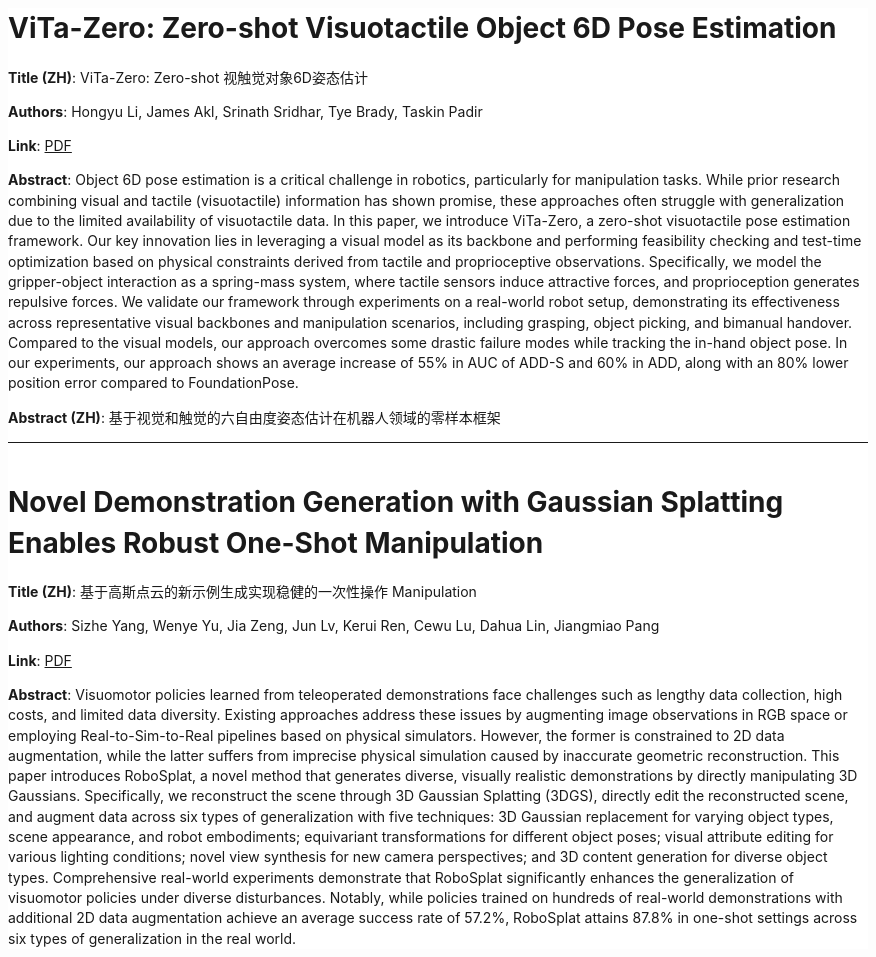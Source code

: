 # ViTa-Zero: Zero-shot Visuotactile Object 6D Pose Estimation 

**Title (ZH)**: ViTa-Zero: Zero-shot 视触觉对象6D姿态估计 

**Authors**: Hongyu Li, James Akl, Srinath Sridhar, Tye Brady, Taskin Padir  

**Link**: [PDF](https://arxiv.org/pdf/2504.13179)  

**Abstract**: Object 6D pose estimation is a critical challenge in robotics, particularly for manipulation tasks. While prior research combining visual and tactile (visuotactile) information has shown promise, these approaches often struggle with generalization due to the limited availability of visuotactile data. In this paper, we introduce ViTa-Zero, a zero-shot visuotactile pose estimation framework. Our key innovation lies in leveraging a visual model as its backbone and performing feasibility checking and test-time optimization based on physical constraints derived from tactile and proprioceptive observations. Specifically, we model the gripper-object interaction as a spring-mass system, where tactile sensors induce attractive forces, and proprioception generates repulsive forces. We validate our framework through experiments on a real-world robot setup, demonstrating its effectiveness across representative visual backbones and manipulation scenarios, including grasping, object picking, and bimanual handover. Compared to the visual models, our approach overcomes some drastic failure modes while tracking the in-hand object pose. In our experiments, our approach shows an average increase of 55% in AUC of ADD-S and 60% in ADD, along with an 80% lower position error compared to FoundationPose. 

**Abstract (ZH)**: 基于视觉和触觉的六自由度姿态估计在机器人领域的零样本框架 

---
# Novel Demonstration Generation with Gaussian Splatting Enables Robust One-Shot Manipulation 

**Title (ZH)**: 基于高斯点云的新示例生成实现稳健的一次性操作 Manipulation 

**Authors**: Sizhe Yang, Wenye Yu, Jia Zeng, Jun Lv, Kerui Ren, Cewu Lu, Dahua Lin, Jiangmiao Pang  

**Link**: [PDF](https://arxiv.org/pdf/2504.13175)  

**Abstract**: Visuomotor policies learned from teleoperated demonstrations face challenges such as lengthy data collection, high costs, and limited data diversity. Existing approaches address these issues by augmenting image observations in RGB space or employing Real-to-Sim-to-Real pipelines based on physical simulators. However, the former is constrained to 2D data augmentation, while the latter suffers from imprecise physical simulation caused by inaccurate geometric reconstruction. This paper introduces RoboSplat, a novel method that generates diverse, visually realistic demonstrations by directly manipulating 3D Gaussians. Specifically, we reconstruct the scene through 3D Gaussian Splatting (3DGS), directly edit the reconstructed scene, and augment data across six types of generalization with five techniques: 3D Gaussian replacement for varying object types, scene appearance, and robot embodiments; equivariant transformations for different object poses; visual attribute editing for various lighting conditions; novel view synthesis for new camera perspectives; and 3D content generation for diverse object types. Comprehensive real-world experiments demonstrate that RoboSplat significantly enhances the generalization of visuomotor policies under diverse disturbances. Notably, while policies trained on hundreds of real-world demonstrations with additional 2D data augmentation achieve an average success rate of 57.2%, RoboSplat attains 87.8% in one-shot settings across six types of generalization in the real world. 
